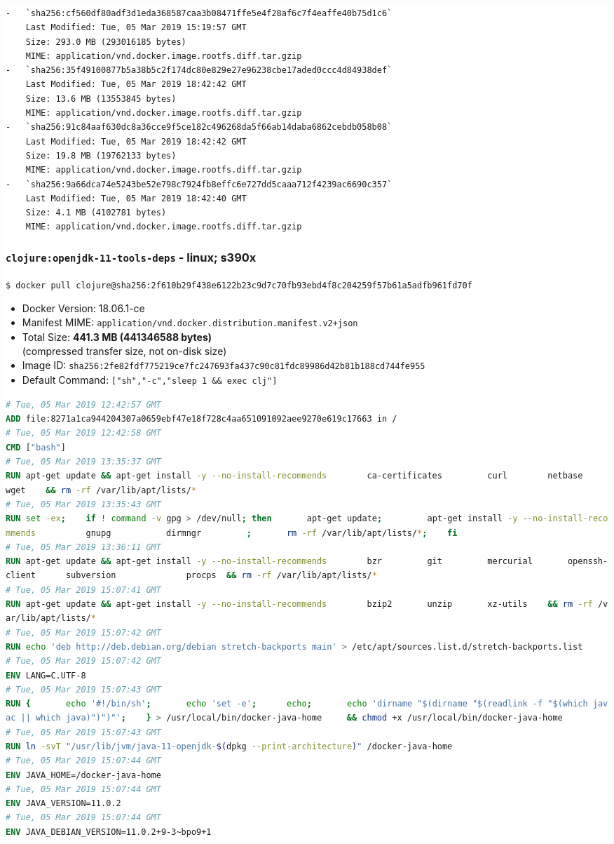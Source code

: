 	-	`sha256:cf560df80adf3d1eda368587caa3b08471ffe5e4f28af6c7f4eaffe40b75d1c6`  
		Last Modified: Tue, 05 Mar 2019 15:19:57 GMT  
		Size: 293.0 MB (293016185 bytes)  
		MIME: application/vnd.docker.image.rootfs.diff.tar.gzip
	-	`sha256:35f49100877b5a38b5c2f174dc80e829e27e96238cbe17aded0ccc4d84938def`  
		Last Modified: Tue, 05 Mar 2019 18:42:42 GMT  
		Size: 13.6 MB (13553845 bytes)  
		MIME: application/vnd.docker.image.rootfs.diff.tar.gzip
	-	`sha256:91c84aaf630dc8a36cce9f5ce182c496268da5f66ab14daba6862cebdb058b08`  
		Last Modified: Tue, 05 Mar 2019 18:42:42 GMT  
		Size: 19.8 MB (19762133 bytes)  
		MIME: application/vnd.docker.image.rootfs.diff.tar.gzip
	-	`sha256:9a66dca74e5243be52e798c7924fb8effc6e727dd5caaa712f4239ac6690c357`  
		Last Modified: Tue, 05 Mar 2019 18:42:40 GMT  
		Size: 4.1 MB (4102781 bytes)  
		MIME: application/vnd.docker.image.rootfs.diff.tar.gzip

### `clojure:openjdk-11-tools-deps` - linux; s390x

```console
$ docker pull clojure@sha256:2f610b29f438e6122b23c9d7c70fb93ebd4f8c204259f57b61a5adfb961fd70f
```

-	Docker Version: 18.06.1-ce
-	Manifest MIME: `application/vnd.docker.distribution.manifest.v2+json`
-	Total Size: **441.3 MB (441346588 bytes)**  
	(compressed transfer size, not on-disk size)
-	Image ID: `sha256:2fe82fdf775219ce7fc247693fa437c90c81fdc89986d42b81b188cd744fe955`
-	Default Command: `["sh","-c","sleep 1 && exec clj"]`

```dockerfile
# Tue, 05 Mar 2019 12:42:57 GMT
ADD file:8271a1ca944204307a0659ebf47e18f728c4aa651091092aee9270e619c17663 in / 
# Tue, 05 Mar 2019 12:42:58 GMT
CMD ["bash"]
# Tue, 05 Mar 2019 13:35:37 GMT
RUN apt-get update && apt-get install -y --no-install-recommends 		ca-certificates 		curl 		netbase 		wget 	&& rm -rf /var/lib/apt/lists/*
# Tue, 05 Mar 2019 13:35:43 GMT
RUN set -ex; 	if ! command -v gpg > /dev/null; then 		apt-get update; 		apt-get install -y --no-install-recommends 			gnupg 			dirmngr 		; 		rm -rf /var/lib/apt/lists/*; 	fi
# Tue, 05 Mar 2019 13:36:11 GMT
RUN apt-get update && apt-get install -y --no-install-recommends 		bzr 		git 		mercurial 		openssh-client 		subversion 				procps 	&& rm -rf /var/lib/apt/lists/*
# Tue, 05 Mar 2019 15:07:41 GMT
RUN apt-get update && apt-get install -y --no-install-recommends 		bzip2 		unzip 		xz-utils 	&& rm -rf /var/lib/apt/lists/*
# Tue, 05 Mar 2019 15:07:42 GMT
RUN echo 'deb http://deb.debian.org/debian stretch-backports main' > /etc/apt/sources.list.d/stretch-backports.list
# Tue, 05 Mar 2019 15:07:42 GMT
ENV LANG=C.UTF-8
# Tue, 05 Mar 2019 15:07:43 GMT
RUN { 		echo '#!/bin/sh'; 		echo 'set -e'; 		echo; 		echo 'dirname "$(dirname "$(readlink -f "$(which javac || which java)")")"'; 	} > /usr/local/bin/docker-java-home 	&& chmod +x /usr/local/bin/docker-java-home
# Tue, 05 Mar 2019 15:07:43 GMT
RUN ln -svT "/usr/lib/jvm/java-11-openjdk-$(dpkg --print-architecture)" /docker-java-home
# Tue, 05 Mar 2019 15:07:44 GMT
ENV JAVA_HOME=/docker-java-home
# Tue, 05 Mar 2019 15:07:44 GMT
ENV JAVA_VERSION=11.0.2
# Tue, 05 Mar 2019 15:07:44 GMT
ENV JAVA_DEBIAN_VERSION=11.0.2+9-3~bpo9+1
```
